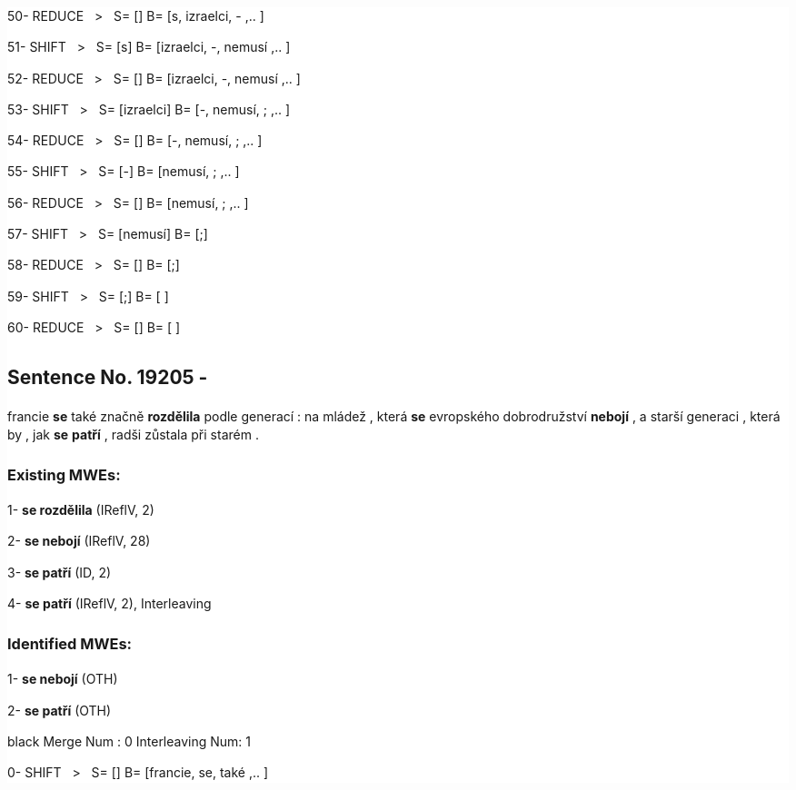 50- REDUCE&nbsp;&nbsp;&nbsp;>&nbsp;&nbsp;&nbsp;S= []   B= [s, izraelci, - ,.. ]



51- SHIFT&nbsp;&nbsp;&nbsp;>&nbsp;&nbsp;&nbsp;S= [s]   B= [izraelci, -, nemusí ,.. ]



52- REDUCE&nbsp;&nbsp;&nbsp;>&nbsp;&nbsp;&nbsp;S= []   B= [izraelci, -, nemusí ,.. ]



53- SHIFT&nbsp;&nbsp;&nbsp;>&nbsp;&nbsp;&nbsp;S= [izraelci]   B= [-, nemusí, ; ,.. ]



54- REDUCE&nbsp;&nbsp;&nbsp;>&nbsp;&nbsp;&nbsp;S= []   B= [-, nemusí, ; ,.. ]



55- SHIFT&nbsp;&nbsp;&nbsp;>&nbsp;&nbsp;&nbsp;S= [-]   B= [nemusí, ; ,.. ]



56- REDUCE&nbsp;&nbsp;&nbsp;>&nbsp;&nbsp;&nbsp;S= []   B= [nemusí, ; ,.. ]



57- SHIFT&nbsp;&nbsp;&nbsp;>&nbsp;&nbsp;&nbsp;S= [nemusí]   B= [;]



58- REDUCE&nbsp;&nbsp;&nbsp;>&nbsp;&nbsp;&nbsp;S= []   B= [;]



59- SHIFT&nbsp;&nbsp;&nbsp;>&nbsp;&nbsp;&nbsp;S= [;]   B= [ ]



60- REDUCE&nbsp;&nbsp;&nbsp;>&nbsp;&nbsp;&nbsp;S= []   B= [ ]

## Sentence No. 19205 - 
francie **se** také značně **rozdělila** podle generací : na mládež , která **se** evropského dobrodružství **nebojí** , a starší generaci , která by , jak **se** **patří** , radši zůstala při starém . 
### Existing MWEs: 
1- **se rozdělila** (IReflV, 2)

2- **se nebojí** (IReflV, 28)

3- **se patří** (ID, 2)

4- **se patří** (IReflV, 2), Interleaving 

### Identified MWEs: 
1- **se nebojí** (OTH)

2- **se patří** (OTH)

black Merge Num : 0 Interleaving Num: 1


0- SHIFT&nbsp;&nbsp;&nbsp;>&nbsp;&nbsp;&nbsp;S= []   B= [francie, se, také ,.. ]


